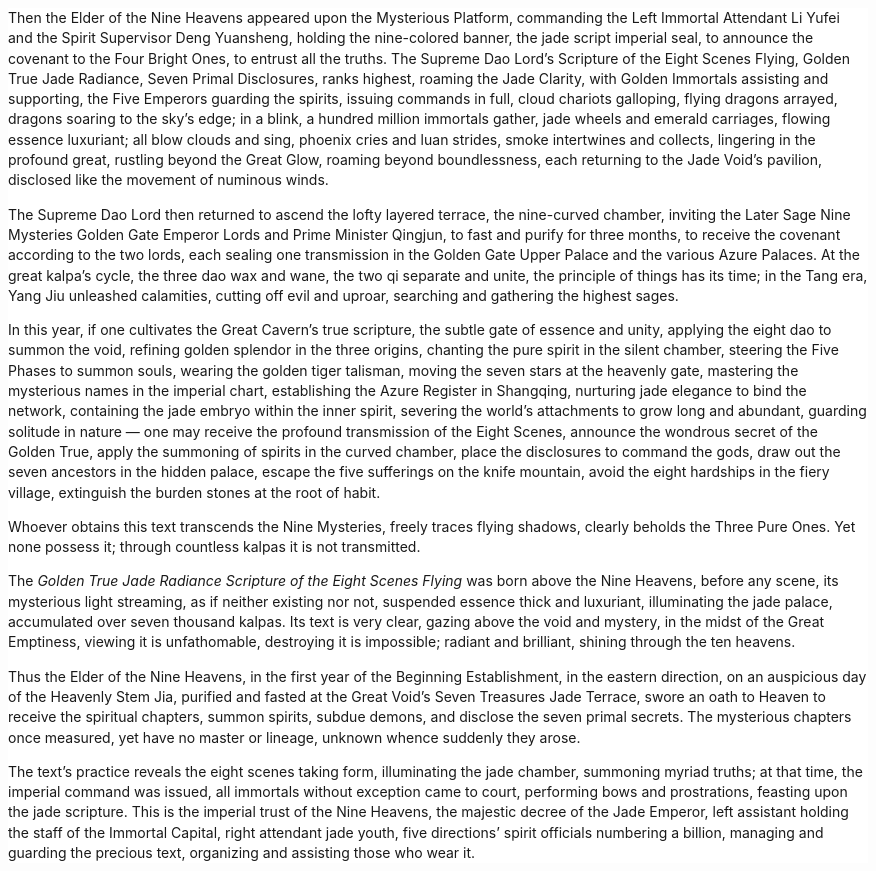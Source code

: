 Then the Elder of the Nine Heavens appeared upon the Mysterious Platform, commanding the Left Immortal Attendant Li Yufei and the Spirit Supervisor Deng Yuansheng, holding the nine-colored banner, the jade script imperial seal, to announce the covenant to the Four Bright Ones, to entrust all the truths. The Supreme Dao Lord’s Scripture of the Eight Scenes Flying, Golden True Jade Radiance, Seven Primal Disclosures, ranks highest, roaming the Jade Clarity, with Golden Immortals assisting and supporting, the Five Emperors guarding the spirits, issuing commands in full, cloud chariots galloping, flying dragons arrayed, dragons soaring to the sky’s edge; in a blink, a hundred million immortals gather, jade wheels and emerald carriages, flowing essence luxuriant; all blow clouds and sing, phoenix cries and luan strides, smoke intertwines and collects, lingering in the profound great, rustling beyond the Great Glow, roaming beyond boundlessness, each returning to the Jade Void’s pavilion, disclosed like the movement of numinous winds.

The Supreme Dao Lord then returned to ascend the lofty layered terrace, the nine-curved chamber, inviting the Later Sage Nine Mysteries Golden Gate Emperor Lords and Prime Minister Qingjun, to fast and purify for three months, to receive the covenant according to the two lords, each sealing one transmission in the Golden Gate Upper Palace and the various Azure Palaces. At the great kalpa’s cycle, the three dao wax and wane, the two qi separate and unite, the principle of things has its time; in the Tang era, Yang Jiu unleashed calamities, cutting off evil and uproar, searching and gathering the highest sages.

In this year, if one cultivates the Great Cavern’s true scripture, the subtle gate of essence and unity, applying the eight dao to summon the void, refining golden splendor in the three origins, chanting the pure spirit in the silent chamber, steering the Five Phases to summon souls, wearing the golden tiger talisman, moving the seven stars at the heavenly gate, mastering the mysterious names in the imperial chart, establishing the Azure Register in Shangqing, nurturing jade elegance to bind the network, containing the jade embryo within the inner spirit, severing the world’s attachments to grow long and abundant, guarding solitude in nature — one may receive the profound transmission of the Eight Scenes, announce the wondrous secret of the Golden True, apply the summoning of spirits in the curved chamber, place the disclosures to command the gods, draw out the seven ancestors in the hidden palace, escape the five sufferings on the knife mountain, avoid the eight hardships in the fiery village, extinguish the burden stones at the root of habit.

Whoever obtains this text transcends the Nine Mysteries, freely traces flying shadows, clearly beholds the Three Pure Ones. Yet none possess it; through countless kalpas it is not transmitted.

The *Golden True Jade Radiance Scripture of the Eight Scenes Flying* was born above the Nine Heavens, before any scene, its mysterious light streaming, as if neither existing nor not, suspended essence thick and luxuriant, illuminating the jade palace, accumulated over seven thousand kalpas. Its text is very clear, gazing above the void and mystery, in the midst of the Great Emptiness, viewing it is unfathomable, destroying it is impossible; radiant and brilliant, shining through the ten heavens.

Thus the Elder of the Nine Heavens, in the first year of the Beginning Establishment, in the eastern direction, on an auspicious day of the Heavenly Stem Jia, purified and fasted at the Great Void’s Seven Treasures Jade Terrace, swore an oath to Heaven to receive the spiritual chapters, summon spirits, subdue demons, and disclose the seven primal secrets. The mysterious chapters once measured, yet have no master or lineage, unknown whence suddenly they arose.

The text’s practice reveals the eight scenes taking form, illuminating the jade chamber, summoning myriad truths; at that time, the imperial command was issued, all immortals without exception came to court, performing bows and prostrations, feasting upon the jade scripture. This is the imperial trust of the Nine Heavens, the majestic decree of the Jade Emperor, left assistant holding the staff of the Immortal Capital, right attendant jade youth, five directions’ spirit officials numbering a billion, managing and guarding the precious text, organizing and assisting those who wear it.
